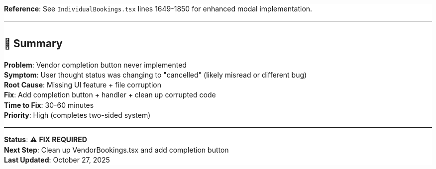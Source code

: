 **Reference**: See `IndividualBookings.tsx` lines 1649-1850 for enhanced modal implementation.

---

## 🎯 Summary

**Problem**: Vendor completion button never implemented  
**Symptom**: User thought status was changing to "cancelled" (likely misread or different bug)  
**Root Cause**: Missing UI feature + file corruption  
**Fix**: Add completion button + handler + clean up corrupted code  
**Time to Fix**: 30-60 minutes  
**Priority**: High (completes two-sided system)  

---

**Status**: ⚠️ **FIX REQUIRED**  
**Next Step**: Clean up VendorBookings.tsx and add completion button  
**Last Updated**: October 27, 2025
